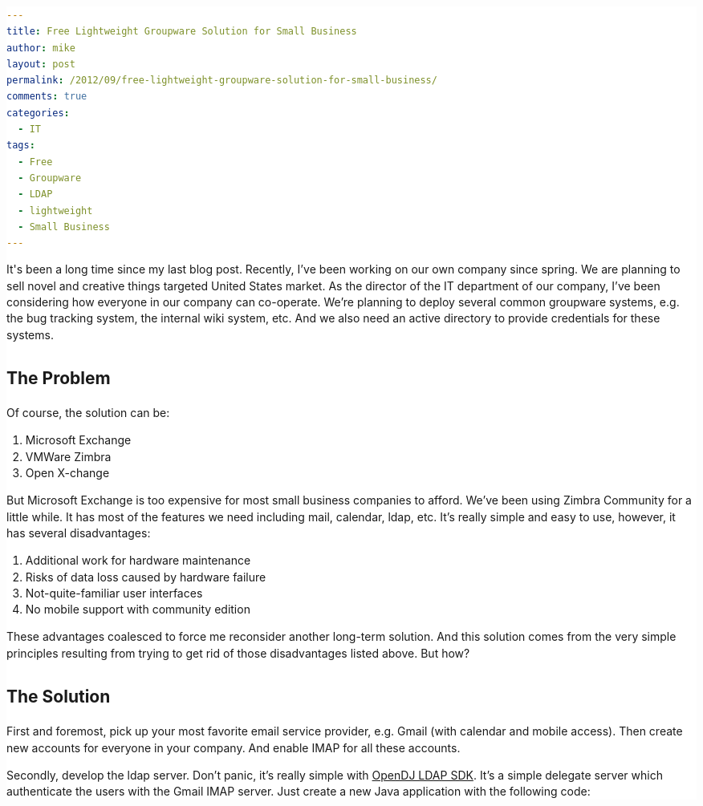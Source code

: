 ```yaml
---
title: Free Lightweight Groupware Solution for Small Business
author: mike
layout: post
permalink: /2012/09/free-lightweight-groupware-solution-for-small-business/
comments: true
categories:
  - IT
tags:
  - Free
  - Groupware
  - LDAP
  - lightweight
  - Small Business
---
```

It's been a long time since my last blog post. Recently, I&#8217;ve been working on our own company since spring. We are planning to sell novel and creative things targeted United States market. As the director of the IT department of our company, I&#8217;ve been considering how everyone in our company can co-operate. We&#8217;re planning to deploy several common groupware systems, e.g. the bug tracking system, the internal wiki system, etc. And we also need an active directory to provide credentials for these systems.



## The Problem

Of course, the solution can be:

1.  Microsoft Exchange
2.  VMWare Zimbra
3.  Open X-change

But Microsoft Exchange is too expensive for most small business companies to afford. We&#8217;ve been using Zimbra Community for a little while. It has most of the features we need including mail, calendar, ldap, etc. It&#8217;s really simple and easy to use, however, it has several disadvantages:

1.  Additional work for hardware maintenance
2.  Risks of data loss caused by hardware failure
3.  Not-quite-familiar user interfaces
4.  No mobile support with community edition

These advantages coalesced to force me reconsider another long-term solution. And this solution comes from the very simple principles resulting from trying to get rid of those disadvantages listed above. But how?

## The Solution

First and foremost, pick up your most favorite email service provider, e.g. Gmail (with calendar and mobile access). Then create new accounts for everyone in your company. And enable IMAP for all these accounts.

Secondly, develop the ldap server. Don&#8217;t panic, it&#8217;s really simple with <a title="OpenDJ LDAP SDK" href="http://opendj.forgerock.org/opendj-ldap-sdk/" target="_blank">OpenDJ LDAP SDK</a>. It&#8217;s a simple delegate server which authenticate the users with the Gmail IMAP server. Just create a new Java application with the following code:
